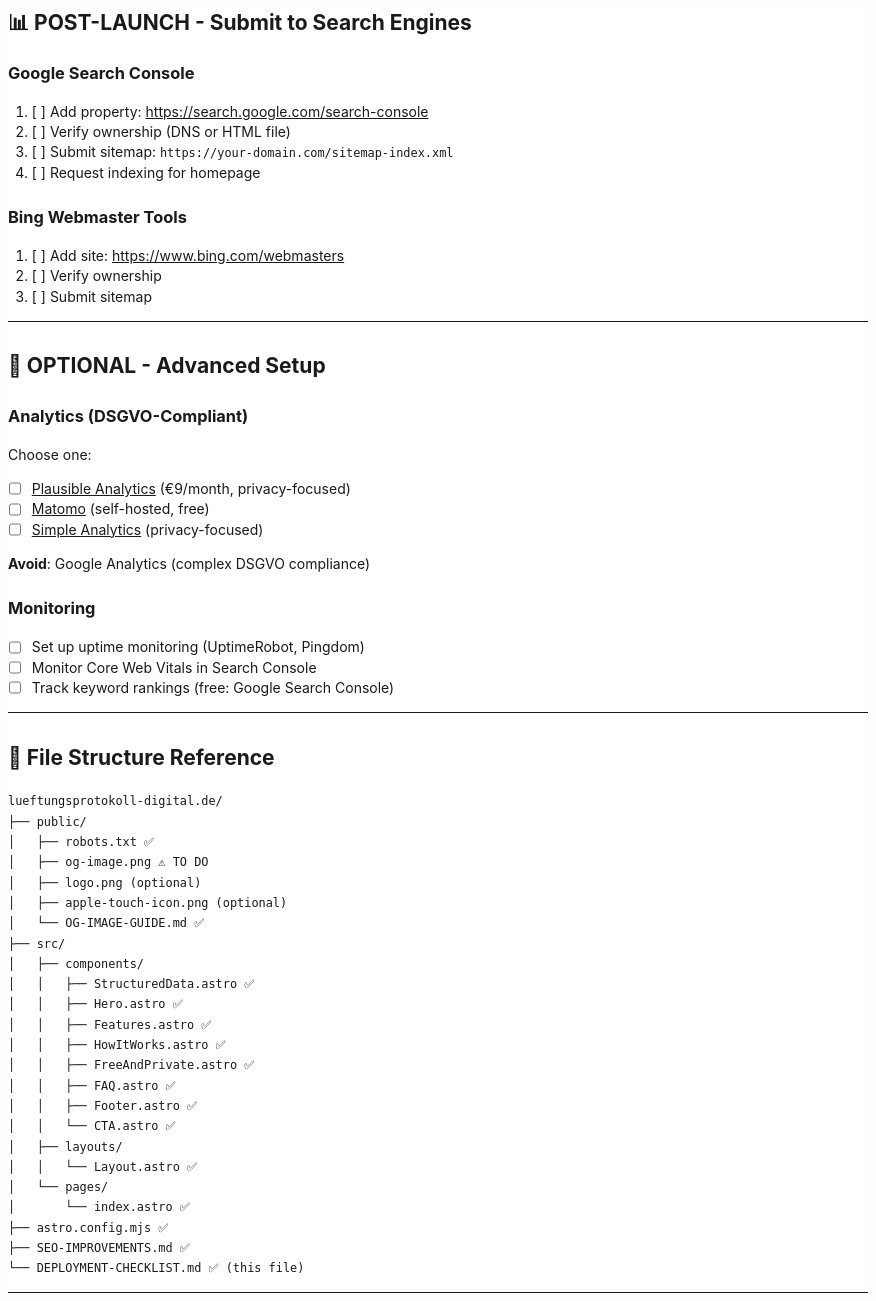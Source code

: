 
## 📊 **POST-LAUNCH - Submit to Search Engines**

### Google Search Console
1. [ ] Add property: https://search.google.com/search-console
2. [ ] Verify ownership (DNS or HTML file)
3. [ ] Submit sitemap: `https://your-domain.com/sitemap-index.xml`
4. [ ] Request indexing for homepage

### Bing Webmaster Tools
1. [ ] Add site: https://www.bing.com/webmasters
2. [ ] Verify ownership
3. [ ] Submit sitemap

---

## 🔧 **OPTIONAL - Advanced Setup**

### Analytics (DSGVO-Compliant)
Choose one:
- [ ] [Plausible Analytics](https://plausible.io/) (€9/month, privacy-focused)
- [ ] [Matomo](https://matomo.org/) (self-hosted, free)
- [ ] [Simple Analytics](https://simpleanalytics.com/) (privacy-focused)

**Avoid**: Google Analytics (complex DSGVO compliance)

### Monitoring
- [ ] Set up uptime monitoring (UptimeRobot, Pingdom)
- [ ] Monitor Core Web Vitals in Search Console
- [ ] Track keyword rankings (free: Google Search Console)

---

## 📁 **File Structure Reference**

```
lueftungsprotokoll-digital.de/
├── public/
│   ├── robots.txt ✅
│   ├── og-image.png ⚠️ TO DO
│   ├── logo.png (optional)
│   ├── apple-touch-icon.png (optional)
│   └── OG-IMAGE-GUIDE.md ✅
├── src/
│   ├── components/
│   │   ├── StructuredData.astro ✅
│   │   ├── Hero.astro ✅
│   │   ├── Features.astro ✅
│   │   ├── HowItWorks.astro ✅
│   │   ├── FreeAndPrivate.astro ✅
│   │   ├── FAQ.astro ✅
│   │   ├── Footer.astro ✅
│   │   └── CTA.astro ✅
│   ├── layouts/
│   │   └── Layout.astro ✅
│   └── pages/
│       └── index.astro ✅
├── astro.config.mjs ✅
├── SEO-IMPROVEMENTS.md ✅
└── DEPLOYMENT-CHECKLIST.md ✅ (this file)
```

---